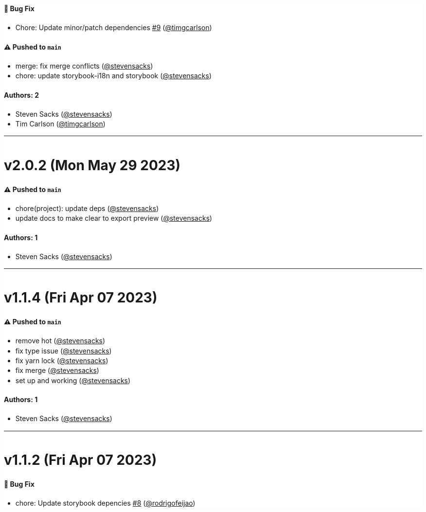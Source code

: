 #### 🐛 Bug Fix

- Chore: Update minor/patch dependencies [#9](https://github.com/stevensacks/storybook-react-intl/pull/9) ([@timgcarlson](https://github.com/timgcarlson))

#### ⚠️ Pushed to `main`

- merge: fix merge conflicts ([@stevensacks](https://github.com/stevensacks))
- chore: update storybook-i18n and storybook ([@stevensacks](https://github.com/stevensacks))

#### Authors: 2

- Steven Sacks ([@stevensacks](https://github.com/stevensacks))
- Tim Carlson ([@timgcarlson](https://github.com/timgcarlson))

---

# v2.0.2 (Mon May 29 2023)

#### ⚠️ Pushed to `main`

- chore(project): update deps ([@stevensacks](https://github.com/stevensacks))
- update docs to make clear to export preview ([@stevensacks](https://github.com/stevensacks))

#### Authors: 1

- Steven Sacks ([@stevensacks](https://github.com/stevensacks))

---

# v1.1.4 (Fri Apr 07 2023)

#### ⚠️ Pushed to `main`

- remove hot ([@stevensacks](https://github.com/stevensacks))
- fix type issue ([@stevensacks](https://github.com/stevensacks))
- fix yarn lock ([@stevensacks](https://github.com/stevensacks))
- fix merge ([@stevensacks](https://github.com/stevensacks))
- set up and working ([@stevensacks](https://github.com/stevensacks))

#### Authors: 1

- Steven Sacks ([@stevensacks](https://github.com/stevensacks))

---

# v1.1.2 (Fri Apr 07 2023)

#### 🐛 Bug Fix

- chore: Update storybook depencies [#8](https://github.com/stevensacks/storybook-react-intl/pull/8) ([@rodrigofeijao](https://github.com/rodrigofeijao))
